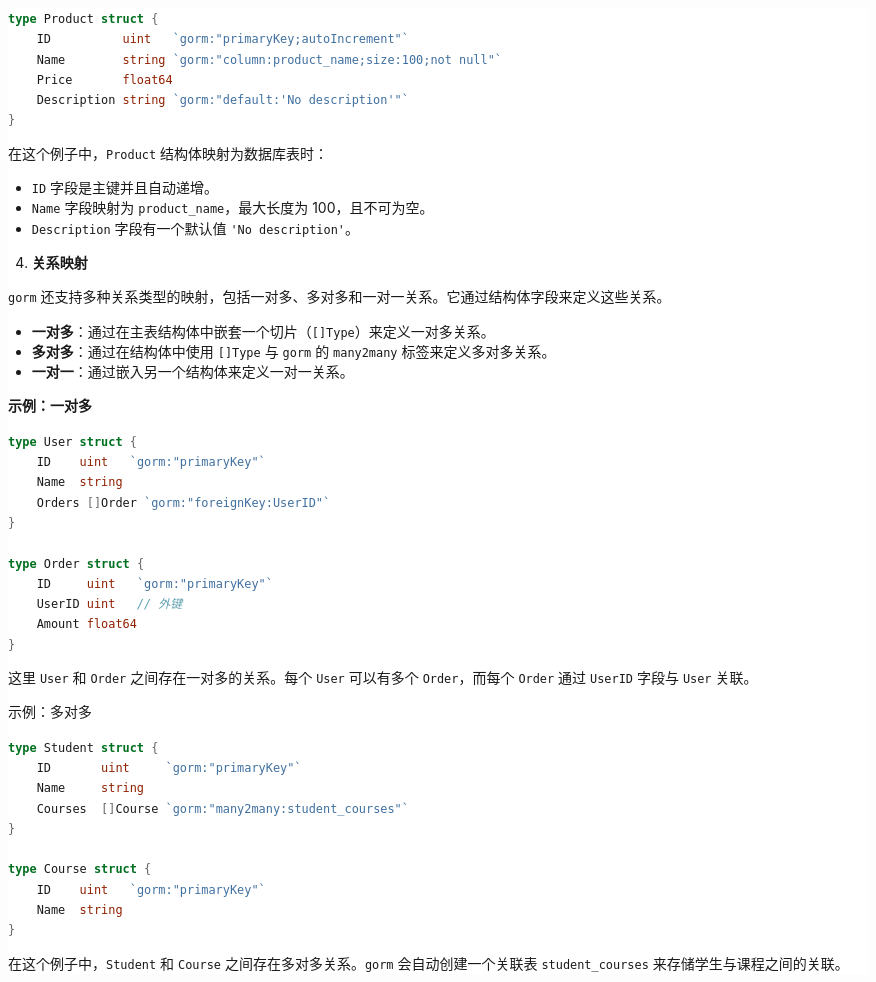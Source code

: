 ```go
type Product struct {
    ID          uint   `gorm:"primaryKey;autoIncrement"`
    Name        string `gorm:"column:product_name;size:100;not null"`
    Price       float64
    Description string `gorm:"default:'No description'"`
}
```

在这个例子中，`Product` 结构体映射为数据库表时：

- `ID` 字段是主键并且自动递增。
- `Name` 字段映射为 `product_name`，最大长度为 100，且不可为空。
- `Description` 字段有一个默认值 `'No description'`。

4. **关系映射**

`gorm` 还支持多种关系类型的映射，包括一对多、多对多和一对一关系。它通过结构体字段来定义这些关系。

- **一对多**：通过在主表结构体中嵌套一个切片（`[]Type`）来定义一对多关系。
- **多对多**：通过在结构体中使用 `[]Type` 与 `gorm` 的 `many2many` 标签来定义多对多关系。
- **一对一**：通过嵌入另一个结构体来定义一对一关系。

**示例：一对多**

```go
type User struct {
    ID    uint   `gorm:"primaryKey"`
    Name  string
    Orders []Order `gorm:"foreignKey:UserID"`
}

type Order struct {
    ID     uint   `gorm:"primaryKey"`
    UserID uint   // 外键
    Amount float64
}
```

这里 `User` 和 `Order` 之间存在一对多的关系。每个 `User` 可以有多个 `Order`，而每个 `Order` 通过 `UserID` 字段与 `User` 关联。

示例：多对多

```go
type Student struct {
    ID       uint     `gorm:"primaryKey"`
    Name     string
    Courses  []Course `gorm:"many2many:student_courses"`
}

type Course struct {
    ID    uint   `gorm:"primaryKey"`
    Name  string
}
```

在这个例子中，`Student` 和 `Course` 之间存在多对多关系。`gorm` 会自动创建一个关联表 `student_courses` 来存储学生与课程之间的关联。
